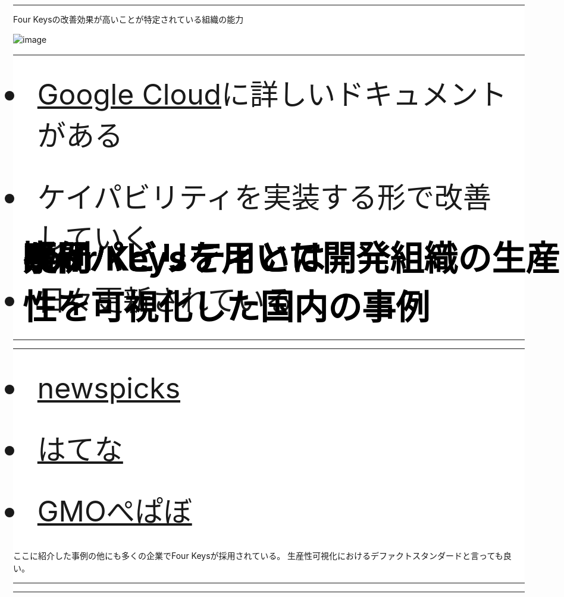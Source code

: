 # ケイパビリティ

---

# ケイパビリティとは

Four Keysの改善効果が高いことが特定されている組織の能力

![image](https://user-images.githubusercontent.com/58712884/173997864-d28bcfb2-e1f8-4fa1-94d0-c8f5ac602b08.png#center)

---

# ケイパビリティとは

<style scoped>
li {
font-size: 48px;
padding: 17px;
}
</style>

- [Google Cloud](https://cloud.google.com/architecture/devops/capabilities?hl=ja)に詳しいドキュメントがある
- ケイパビリティを実装する形で改善していく
- 日々更新されている

---


# 事例

---

# Four Keysを用いて開発組織の生産性を可視化した国内の事例

- [newspicks](https://tech.uzabase.com/entry/2022/01/21/113604)
- [はてな](https://developer.hatenastaff.com/entry/2021/03/04/093000)
- [GMOぺぱぼ](https://tech.pepabo.com/2022/01/06/four-keys-dashboard/)

ここに紹介した事例の他にも多くの企業でFour Keysが採用されている。
生産性可視化におけるデファクトスタンダードと言っても良い。

---

# 疑問


---
<style scoped>
h1 {
  color: black;
  font-size: 57px;
  position: absolute;
  top: 330px;
  left: 40px;
}
</style>
